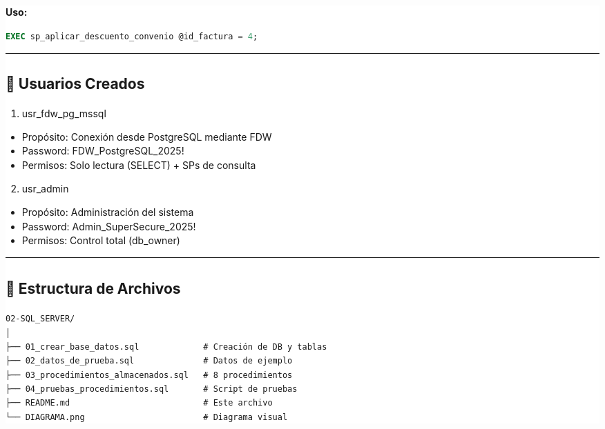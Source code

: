 **Uso:**
```sql
EXEC sp_aplicar_descuento_convenio @id_factura = 4;
```

---

## 🔐 Usuarios Creados

1. usr_fdw_pg_mssql

- Propósito: Conexión desde PostgreSQL mediante FDW
- Password: FDW_PostgreSQL_2025!
- Permisos: Solo lectura (SELECT) + SPs de consulta

2. usr_admin
- Propósito: Administración del sistema
- Password: Admin_SuperSecure_2025!
- Permisos: Control total (db_owner)

---

## 📁 Estructura de Archivos

```
02-SQL_SERVER/
│
├── 01_crear_base_datos.sql             # Creación de DB y tablas
├── 02_datos_de_prueba.sql              # Datos de ejemplo
├── 03_procedimientos_almacenados.sql   # 8 procedimientos
├── 04_pruebas_procedimientos.sql       # Script de pruebas
├── README.md                           # Este archivo
└── DIAGRAMA.png                        # Diagrama visual
```

